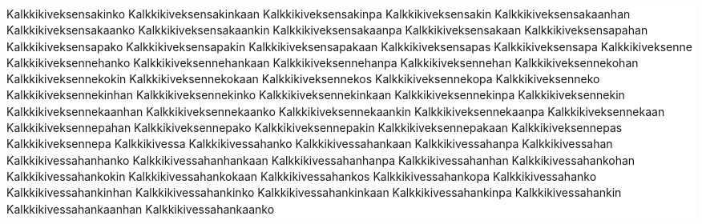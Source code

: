 Kalkkikiveksensakinko
Kalkkikiveksensakinkaan
Kalkkikiveksensakinpa
Kalkkikiveksensakin
Kalkkikiveksensakaanhan
Kalkkikiveksensakaanko
Kalkkikiveksensakaankin
Kalkkikiveksensakaanpa
Kalkkikiveksensakaan
Kalkkikiveksensapahan
Kalkkikiveksensapako
Kalkkikiveksensapakin
Kalkkikiveksensapakaan
Kalkkikiveksensapas
Kalkkikiveksensapa
Kalkkikiveksenne
Kalkkikiveksennehanko
Kalkkikiveksennehankaan
Kalkkikiveksennehanpa
Kalkkikiveksennehan
Kalkkikiveksennekohan
Kalkkikiveksennekokin
Kalkkikiveksennekokaan
Kalkkikiveksennekos
Kalkkikiveksennekopa
Kalkkikiveksenneko
Kalkkikiveksennekinhan
Kalkkikiveksennekinko
Kalkkikiveksennekinkaan
Kalkkikiveksennekinpa
Kalkkikiveksennekin
Kalkkikiveksennekaanhan
Kalkkikiveksennekaanko
Kalkkikiveksennekaankin
Kalkkikiveksennekaanpa
Kalkkikiveksennekaan
Kalkkikiveksennepahan
Kalkkikiveksennepako
Kalkkikiveksennepakin
Kalkkikiveksennepakaan
Kalkkikiveksennepas
Kalkkikiveksennepa
Kalkkikivessa
Kalkkikivessahanko
Kalkkikivessahankaan
Kalkkikivessahanpa
Kalkkikivessahan
Kalkkikivessahanhanko
Kalkkikivessahanhankaan
Kalkkikivessahanhanpa
Kalkkikivessahanhan
Kalkkikivessahankohan
Kalkkikivessahankokin
Kalkkikivessahankokaan
Kalkkikivessahankos
Kalkkikivessahankopa
Kalkkikivessahanko
Kalkkikivessahankinhan
Kalkkikivessahankinko
Kalkkikivessahankinkaan
Kalkkikivessahankinpa
Kalkkikivessahankin
Kalkkikivessahankaanhan
Kalkkikivessahankaanko